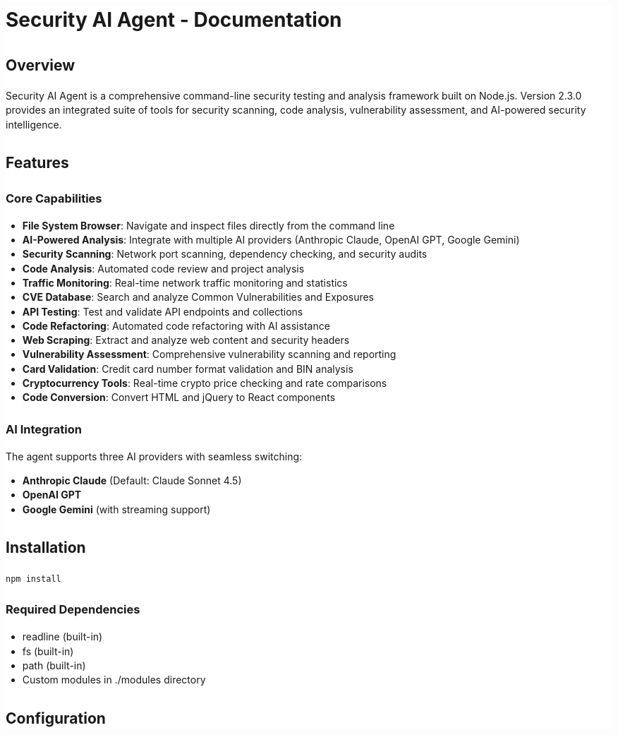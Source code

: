 # Security AI Agent - Documentation

## Overview

Security AI Agent is a comprehensive command-line security testing and analysis framework built on Node.js. Version 2.3.0 provides an integrated suite of tools for security scanning, code analysis, vulnerability assessment, and AI-powered security intelligence.

## Features

### Core Capabilities

- **File System Browser**: Navigate and inspect files directly from the command line
- **AI-Powered Analysis**: Integrate with multiple AI providers (Anthropic Claude, OpenAI GPT, Google Gemini)
- **Security Scanning**: Network port scanning, dependency checking, and security audits
- **Code Analysis**: Automated code review and project analysis
- **Traffic Monitoring**: Real-time network traffic monitoring and statistics
- **CVE Database**: Search and analyze Common Vulnerabilities and Exposures
- **API Testing**: Test and validate API endpoints and collections
- **Code Refactoring**: Automated code refactoring with AI assistance
- **Web Scraping**: Extract and analyze web content and security headers
- **Vulnerability Assessment**: Comprehensive vulnerability scanning and reporting
- **Card Validation**: Credit card number format validation and BIN analysis
- **Cryptocurrency Tools**: Real-time crypto price checking and rate comparisons
- **Code Conversion**: Convert HTML and jQuery to React components

### AI Integration

The agent supports three AI providers with seamless switching:

- **Anthropic Claude** (Default: Claude Sonnet 4.5)
- **OpenAI GPT**
- **Google Gemini** (with streaming support)

## Installation

```bash
npm install
```

### Required Dependencies

- readline (built-in)
- fs (built-in)
- path (built-in)
- Custom modules in ./modules directory

## Configuration
